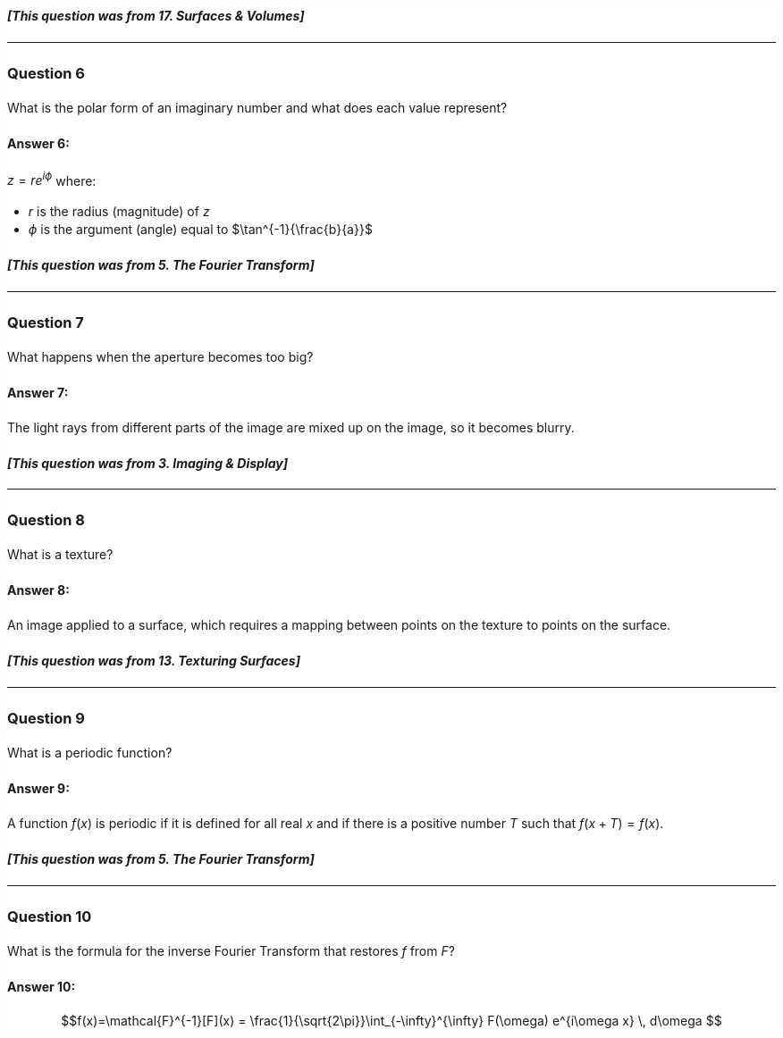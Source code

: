 #### *[This question was from 17. Surfaces & Volumes]*
<hr>

### Question 6
What is the polar form of an imaginary number and what does each value represent?

#### Answer 6:
$z=re^{i\phi}$ where:
- $r$ is the radius (magnitude) of $z$
- $\phi$ is the argument (angle) equal to $\tan^{-1}{\frac{b}{a}}$

#### *[This question was from 5. The Fourier Transform]*
<hr>

### Question 7
What happens when the aperture becomes too big?

#### Answer 7:
The light rays from different parts of the image are mixed up on the image, so it becomes blurry.

#### *[This question was from 3. Imaging & Display]*
<hr>

### Question 8
What is a texture?

#### Answer 8:
An image applied to a surface, which requires a mapping between points on the texture to points on the surface.

#### *[This question was from 13. Texturing Surfaces]*
<hr>

### Question 9
What is a periodic function?

#### Answer 9:
A function $f(x)$ is periodic if it is defined for all real $x$ and if there is a positive number $T$ such that $f(x+T)=f(x)$.

#### *[This question was from 5. The Fourier Transform]*
<hr>

### Question 10
What is the formula for the inverse Fourier Transform that restores $f$ from $F$?

#### Answer 10:
$$f(x)=\mathcal{F}^{-1}[F](x) = \frac{1}{\sqrt{2\pi}}\int_{-\infty}^{\infty} F(\omega) e^{i\omega x} \, d\omega
$$
